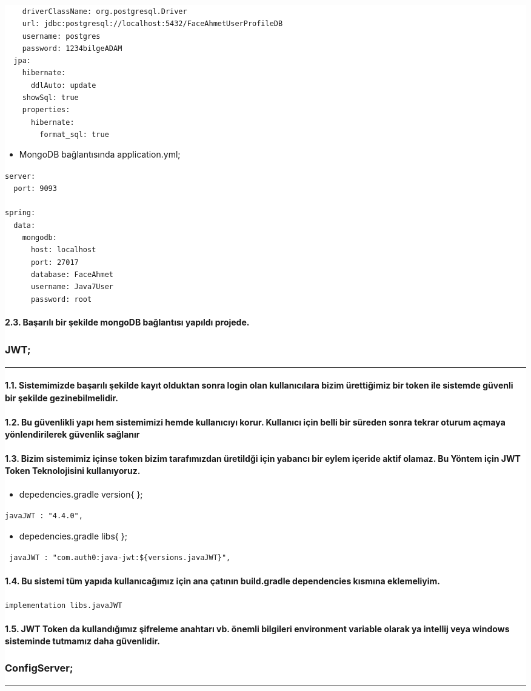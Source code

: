 ```
    driverClassName: org.postgresql.Driver
    url: jdbc:postgresql://localhost:5432/FaceAhmetUserProfileDB
    username: postgres
    password: 1234bilgeADAM
  jpa:
    hibernate:
      ddlAuto: update
    showSql: true
    properties:
      hibernate:
        format_sql: true
```
- MongoDB bağlantısında application.yml;
```
server:
  port: 9093

spring:
  data:
    mongodb:
      host: localhost
      port: 27017
      database: FaceAhmet
      username: Java7User
      password: root
```

#### 2.3. Başarılı bir şekilde mongoDB bağlantısı yapıldı projede.

###  JWT;
***
#### 1.1. Sistemimizde başarılı şekilde kayıt olduktan sonra login olan kullanıcılara bizim ürettiğimiz bir token ile sistemde güvenli bir şekilde gezinebilmelidir.
#### 1.2. Bu güvenlikli yapı hem sistemimizi hemde kullanıcıyı korur. Kullanıcı için belli bir süreden sonra tekrar oturum açmaya yönlendirilerek güvenlik sağlanır
#### 1.3. Bizim sistemimiz içinse token bizim tarafımızdan üretildği için yabancı bir eylem içeride aktif olamaz. Bu Yöntem için JWT Token Teknolojisini kullanıyoruz.
- depedencies.gradle version{ };
```
javaJWT : "4.4.0",
```
- depedencies.gradle libs{ };
```
 javaJWT : "com.auth0:java-jwt:${versions.javaJWT}",
```
#### 1.4. Bu sistemi tüm yapıda kullanıcağımız için ana çatının build.gradle dependencies kısmına eklemeliyim.
```
implementation libs.javaJWT
```
#### 1.5. JWT Token da kullandığımız şifreleme anahtarı vb. önemli bilgileri environment variable olarak ya intellij veya windows sisteminde tutmamız daha güvenlidir.
###  ConfigServer;
***
